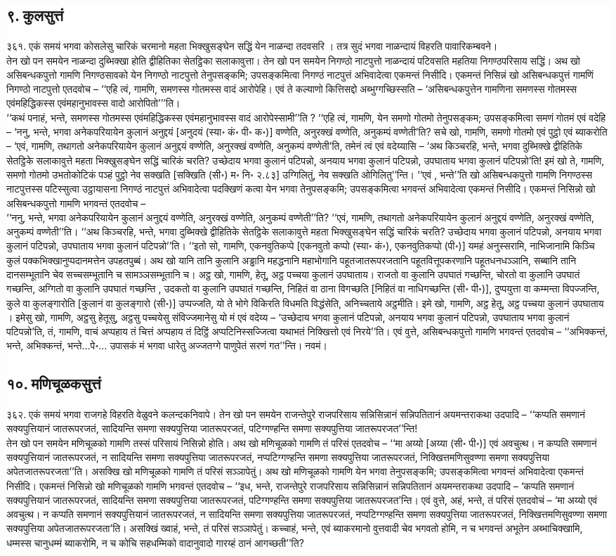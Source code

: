 
## ९. कुलसुत्तं

३६१. एकं समयं भगवा कोसलेसु चारिकं चरमानो महता भिक्खुसङ्घेन सद्धिं येन नाळन्दा तदवसरि । तत्र सुदं भगवा नाळन्दायं विहरति पावारिकम्बवने।  
तेन खो पन समयेन नाळन्दा दुब्भिक्खा होति द्वीहितिका सेतट्ठिका सलाकावुत्ता। तेन खो पन समयेन निगण्ठो नाटपुत्तो नाळन्दायं पटिवसति महतिया निगण्ठपरिसाय सद्धिं। अथ खो असिबन्धकपुत्तो गामणि निगण्ठसावको येन निगण्ठो नाटपुत्तो तेनुपसङ्कमि; उपसङ्कमित्वा निगण्ठं नाटपुत्तं अभिवादेत्वा एकमन्तं निसीदि। एकमन्तं निसिन्नं खो असिबन्धकपुत्तं गामणिं निगण्ठो नाटपुत्तो एतदवोच – ‘‘एहि त्वं, गामणि, समणस्स गोतमस्स वादं आरोपेहि। एवं ते कल्याणो कित्तिसद्दो अब्भुग्गच्छिस्सति – ‘असिबन्धकपुत्तेन गामणिना समणस्स गोतमस्स एवंमहिद्धिकस्स एवंमहानुभावस्स वादो आरोपितो’’’ति।  
‘‘कथं पनाहं, भन्ते, समणस्स गोतमस्स एवंमहिद्धिकस्स एवंमहानुभावस्स वादं आरोपेस्सामी’’ति ? ‘‘एहि त्वं, गामणि, येन समणो गोतमो तेनुपसङ्कम; उपसङ्कमित्वा समणं गोतमं एवं वदेहि – ‘ननु, भन्ते, भगवा अनेकपरियायेन कुलानं अनुद्दयं [अनुदयं (स्या॰ कं॰ पी॰ क॰)] वण्णेति, अनुरक्खं वण्णेति, अनुकम्पं वण्णेती’ति? सचे खो, गामणि, समणो गोतमो एवं पुट्ठो एवं ब्याकरोति – ‘एवं, गामणि, तथागतो अनेकपरियायेन कुलानं अनुद्दयं वण्णेति, अनुरक्खं वण्णेति, अनुकम्पं वण्णेती’ति, तमेनं त्वं एवं वदेय्यासि – ‘अथ किञ्चरहि, भन्ते, भगवा दुब्भिक्खे द्वीहितिके सेतट्ठिके सलाकावुत्ते महता भिक्खुसङ्घेन सद्धिं चारिकं चरति? उच्छेदाय भगवा कुलानं पटिपन्नो, अनयाय भगवा कुलानं पटिपन्नो, उपघाताय भगवा कुलानं पटिपन्नो’ति! इमं खो ते, गामणि, समणो गोतमो उभतोकोटिकं पञ्हं पुट्ठो नेव सक्खति [सक्खिति (सी॰) म॰ नि॰ २.८३] उग्गिलितुं, नेव सक्खति ओगिलितु’’न्ति। ‘‘एवं , भन्ते’’ति खो असिबन्धकपुत्तो गामणि निगण्ठस्स नाटपुत्तस्स पटिस्सुत्वा उट्ठायासना निगण्ठं नाटपुत्तं अभिवादेत्वा पदक्खिणं कत्वा येन भगवा तेनुपसङ्कमि; उपसङ्कमित्वा भगवन्तं अभिवादेत्वा एकमन्तं निसीदि। एकमन्तं निसिन्नो खो असिबन्धकपुत्तो गामणि भगवन्तं एतदवोच –  
‘‘ननु, भन्ते, भगवा अनेकपरियायेन कुलानं अनुद्दयं वण्णेति, अनुरक्खं वण्णेति, अनुकम्पं वण्णेती’’ति? ‘‘एवं, गामणि, तथागतो अनेकपरियायेन कुलानं अनुद्दयं वण्णेति, अनुरक्खं वण्णेति, अनुकम्पं वण्णेती’’ति। ‘‘अथ किञ्चरहि, भन्ते, भगवा दुब्भिक्खे द्वीहितिके सेतट्ठिके सलाकावुत्ते महता भिक्खुसङ्घेन सद्धिं चारिकं चरति? उच्छेदाय भगवा कुलानं पटिपन्नो, अनयाय भगवा कुलानं पटिपन्नो, उपघाताय भगवा कुलानं पटिपन्नो’’ति। ‘‘इतो सो, गामणि, एकनवुतिकप्पे [एकनवुतो कप्पो (स्या॰ कं॰), एकनवुतिकप्पो (पी॰)] यमहं अनुस्सरामि, नाभिजानामि किञ्चि कुलं पक्कभिक्खानुप्पदानमत्तेन उपहतपुब्बं। अथ खो यानि तानि कुलानि अड्ढानि महद्धनानि महाभोगानि पहूतजातरूपरजतानि पहूतवित्तूपकरणानि पहूतधनधञ्ञानि, सब्बानि तानि दानसम्भूतानि चेव सच्चसम्भूतानि च सामञ्ञसम्भूतानि च। अट्ठ खो, गामणि, हेतू, अट्ठ पच्चया कुलानं उपघाताय। राजतो वा कुलानि उपघातं गच्छन्ति, चोरतो वा कुलानि उपघातं गच्छन्ति, अग्गितो वा कुलानि उपघातं गच्छन्ति , उदकतो वा कुलानि उपघातं गच्छन्ति, निहितं वा ठाना विगच्छति [निहितं वा नाधिगच्छन्ति (सी॰ पी॰)], दुप्पयुत्ता वा कम्मन्ता विपज्जन्ति, कुले वा कुलङ्गारोति [कुलानं वा कुलङ्गारो (सी॰)] उप्पज्जति, यो ते भोगे विकिरति विधमति विद्धंसेति, अनिच्चताये अट्ठमीति। इमे खो, गामणि, अट्ठ हेतू, अट्ठ पच्चया कुलानं उपघाताय । इमेसु खो, गामणि, अट्ठसु हेतूसु, अट्ठसु पच्चयेसु संविज्जमानेसु यो मं एवं वदेय्य – ‘उच्छेदाय भगवा कुलानं पटिपन्नो, अनयाय भगवा कुलानं पटिपन्नो, उपघाताय भगवा कुलानं पटिपन्नो’ति, तं, गामणि, वाचं अप्पहाय तं चित्तं अप्पहाय तं दिट्ठिं अप्पटिनिस्सज्जित्वा यथाभतं निक्खित्तो एवं निरये’’ति। एवं वुत्ते, असिबन्धकपुत्तो गामणि भगवन्तं एतदवोच – ‘‘अभिक्कन्तं, भन्ते, अभिक्कन्तं, भन्ते…पे॰… उपासकं मं भगवा धारेतु अज्जतग्गे पाणुपेतं सरणं गत’’न्ति। नवमं।  


## १०. मणिचूळकसुत्तं

३६२. एकं समयं भगवा राजगहे विहरति वेळुवने कलन्दकनिवापे। तेन खो पन समयेन राजन्तेपुरे राजपरिसाय सन्निसिन्नानं सन्निपतितानं अयमन्तराकथा उदपादि – ‘‘कप्पति समणानं सक्यपुत्तियानं जातरूपरजतं, सादियन्ति समणा सक्यपुत्तिया जातरूपरजतं, पटिग्गण्हन्ति समणा सक्यपुत्तिया जातरूपरजत’’न्ति!  
तेन खो पन समयेन मणिचूळको गामणि तस्सं परिसायं निसिन्नो होति। अथ खो मणिचूळको गामणि तं परिसं एतदवोच – ‘‘मा अय्यो [अय्या (सी॰ पी॰)] एवं अवचुत्थ। न कप्पति समणानं सक्यपुत्तियानं जातरूपरजतं, न सादियन्ति समणा सक्यपुत्तिया जातरूपरजतं, नप्पटिग्गण्हन्ति समणा सक्यपुत्तिया जातरूपरजतं, निक्खित्तमणिसुवण्णा समणा सक्यपुत्तिया अपेतजातरूपरजता’’ति। असक्खि खो मणिचूळको गामणि तं परिसं सञ्ञापेतुं। अथ खो मणिचूळको गामणि येन भगवा तेनुपसङ्कमि; उपसङ्कमित्वा भगवन्तं अभिवादेत्वा एकमन्तं निसीदि। एकमन्तं निसिन्नो खो मणिचूळको गामणि भगवन्तं एतदवोच – ‘‘इध, भन्ते, राजन्तेपुरे राजपरिसाय सन्निसिन्नानं सन्निपतितानं अयमन्तराकथा उदपादि – ‘कप्पति समणानं सक्यपुत्तियानं जातरूपरजतं, सादियन्ति समणा सक्यपुत्तिया जातरूपरजतं, पटिग्गण्हन्ति समणा सक्यपुत्तिया जातरूपरजत’न्ति। एवं वुत्ते, अहं, भन्ते, तं परिसं एतदवोचं – ‘मा अय्यो एवं अवचुत्थ। न कप्पति समणानं सक्यपुत्तियानं जातरूपरजतं, न सादियन्ति समणा सक्यपुत्तिया जातरूपरजतं, नप्पटिग्गण्हन्ति समणा सक्यपुत्तिया जातरूपरजतं, निक्खित्तमणिसुवण्णा समणा सक्यपुत्तिया अपेतजातरूपरजता’ति। असक्खिं ख्वाहं, भन्ते, तं परिसं सञ्ञापेतुं। कच्चाहं, भन्ते, एवं ब्याकरमानो वुत्तवादी चेव भगवतो होमि, न च भगवन्तं अभूतेन अब्भाचिक्खामि, धम्मस्स चानुधम्मं ब्याकरोमि, न च कोचि सहधम्मिको वादानुवादो गारय्हं ठानं आगच्छती’’ति?  
